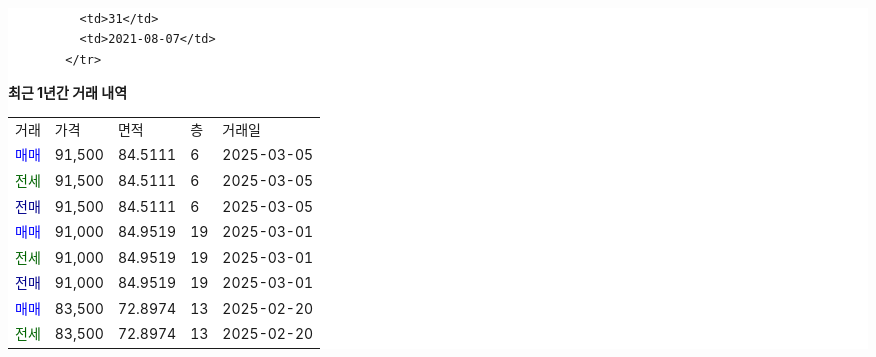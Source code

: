               <td>31</td>
              <td>2021-08-07</td>
            </tr>        
    
</table>

<b>최근 1년간 거래 내역</b>

<table class="sortable">
    <tr>
      <td>거래</td>
      <td>가격</td>
      <td>면적</td>
      <td>층</td>
      <td>거래일</td>
    </tr>
    <tr>
      <td><a style="color: blue">매매</a></td>
      <td>91,500</td>
      <td>84.5111</td>
      <td>6</td>
      <td>2025-03-05</td>
    </tr>          <tr>
      <td><a style="color: darkgreen">전세</a></td>
      <td>91,500</td>
      <td>84.5111</td>
      <td>6</td>
      <td>2025-03-05</td>
    </tr>          <tr>
      <td><a style="color: darkblue">전매</a></td>
      <td>91,500</td>
      <td>84.5111</td>
      <td>6</td>
      <td>2025-03-05</td>
    </tr>          <tr>
      <td><a style="color: blue">매매</a></td>
      <td>91,000</td>
      <td>84.9519</td>
      <td>19</td>
      <td>2025-03-01</td>
    </tr>          <tr>
      <td><a style="color: darkgreen">전세</a></td>
      <td>91,000</td>
      <td>84.9519</td>
      <td>19</td>
      <td>2025-03-01</td>
    </tr>          <tr>
      <td><a style="color: darkblue">전매</a></td>
      <td>91,000</td>
      <td>84.9519</td>
      <td>19</td>
      <td>2025-03-01</td>
    </tr>          <tr>
      <td><a style="color: blue">매매</a></td>
      <td>83,500</td>
      <td>72.8974</td>
      <td>13</td>
      <td>2025-02-20</td>
    </tr>          <tr>
      <td><a style="color: darkgreen">전세</a></td>
      <td>83,500</td>
      <td>72.8974</td>
      <td>13</td>
      <td>2025-02-20</td>
    </tr>          <tr>